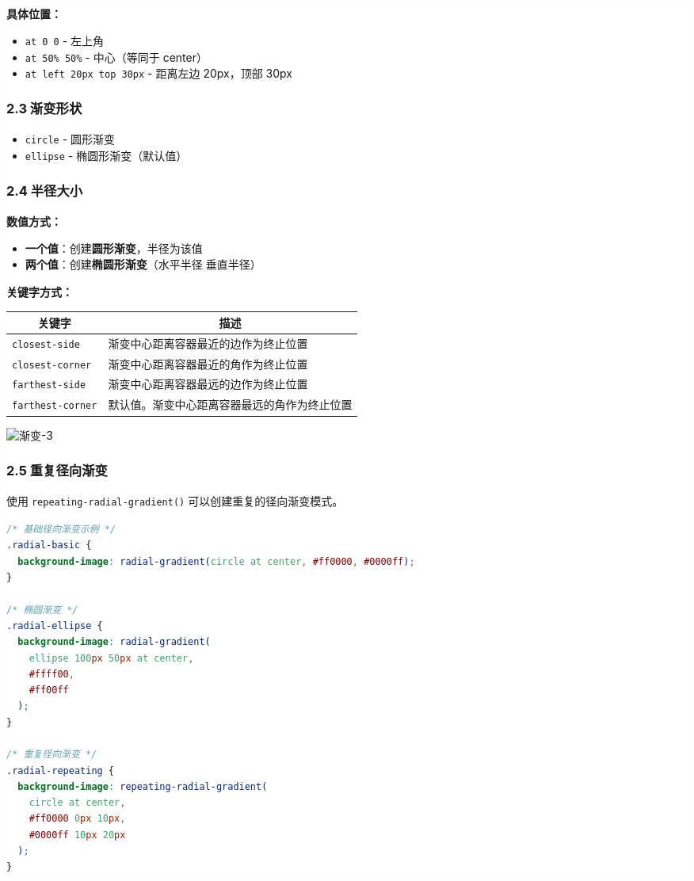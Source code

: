 **具体位置：**

- `at 0 0` - 左上角
- `at 50% 50%` - 中心（等同于 center）
- `at left 20px top 30px` - 距离左边 20px，顶部 30px

### 2.3 渐变形状

- `circle` - 圆形渐变
- `ellipse` - 椭圆形渐变（默认值）

### 2.4 半径大小

**数值方式：**

- **一个值**：创建**圆形渐变**，半径为该值
- **两个值**：创建**椭圆形渐变**（水平半径 垂直半径）

**关键字方式：**

| **关键字**        | **描述**                                     |
| ----------------- | -------------------------------------------- |
| `closest-side`    | 渐变中心距离容器最近的边作为终止位置         |
| `closest-corner`  | 渐变中心距离容器最近的角作为终止位置         |
| `farthest-side`   | 渐变中心距离容器最远的边作为终止位置         |
| `farthest-corner` | 默认值。渐变中心距离容器最远的角作为终止位置 |

![渐变-3](https://bu.dusays.com/2025/08/19/68a42c12782f0.png)

### 2.5 重复径向渐变

使用 `repeating-radial-gradient()` 可以创建重复的径向渐变模式。

```css :collapsed-lines
/* 基础径向渐变示例 */
.radial-basic {
  background-image: radial-gradient(circle at center, #ff0000, #0000ff);
}

/* 椭圆渐变 */
.radial-ellipse {
  background-image: radial-gradient(
    ellipse 100px 50px at center,
    #ffff00,
    #ff00ff
  );
}

/* 重复径向渐变 */
.radial-repeating {
  background-image: repeating-radial-gradient(
    circle at center,
    #ff0000 0px 10px,
    #0000ff 10px 20px
  );
}
```
